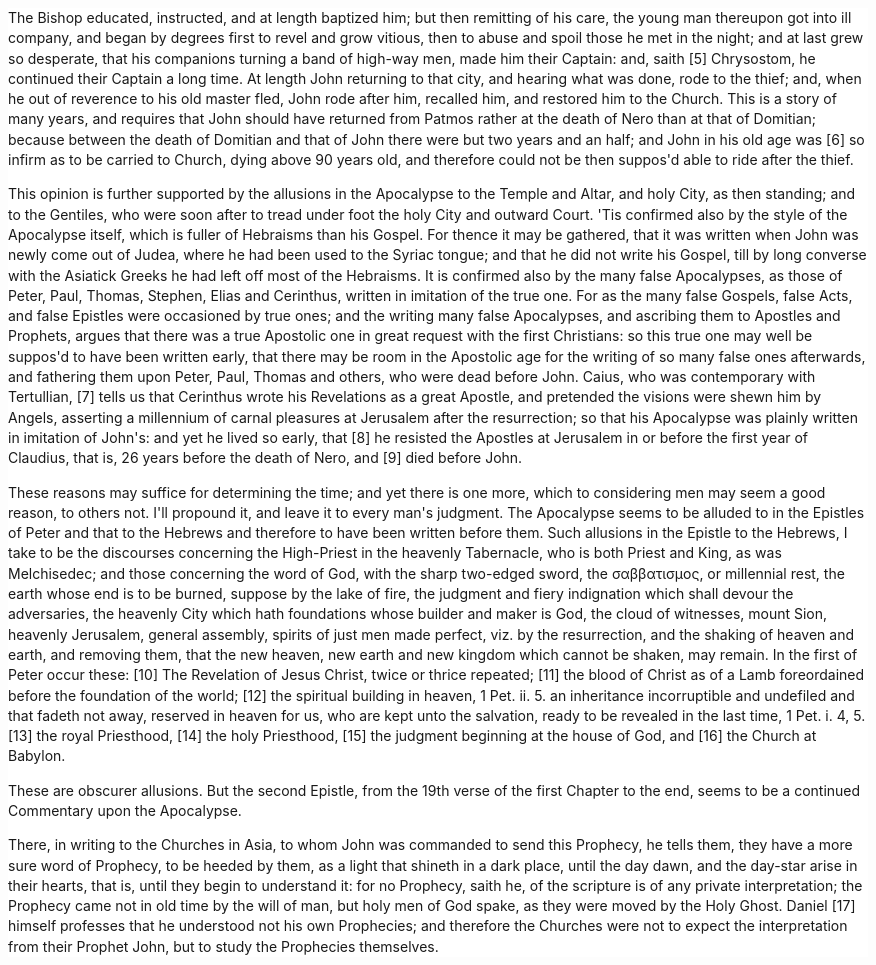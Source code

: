 The Bishop educated, instructed, and at length baptized him; but then remitting of his care, the young man thereupon got into ill company, and began by degrees first to revel and grow vitious, then to abuse and spoil those he met in the night; and at last grew so desperate, that his companions turning a band of high-way men, made him their Captain: and, saith [5] Chrysostom, he continued their Captain a long time. At length John returning to that city, and hearing what was done, rode to the thief; and, when he out of reverence to his old master fled, John rode after him, recalled him, and restored him to the Church. This is a story of many years, and requires that John should have returned from Patmos rather at the death of Nero than at that of Domitian; because between the death of Domitian and that of John there were but two years and an half; and John in his old age was [6] so infirm as to be carried to Church, dying above 90 years old, and therefore could not be then suppos'd able to ride after the thief.

This opinion is further supported by the allusions in the Apocalypse to the Temple and Altar, and holy City, as then standing; and to the Gentiles, who were soon after to tread under foot the holy City and outward Court. 'Tis confirmed also by the style of the Apocalypse itself, which is fuller of Hebraisms than his Gospel. For thence it may be gathered, that it was written when John was newly come out of Judea, where he had been used to the Syriac tongue; and that he did not write his Gospel, till by long converse with the Asiatick Greeks he had left off most of the Hebraisms. It is confirmed also by the many false Apocalypses, as those of Peter, Paul, Thomas, Stephen, Elias and Cerinthus, written in imitation of the true one. For as the many false Gospels, false Acts, and false Epistles were occasioned by true ones; and the writing many false Apocalypses, and ascribing them to Apostles and Prophets, argues that there was a true Apostolic one in great request with the first Christians: so this true one may well be suppos'd to have been written early, that there may be room in the Apostolic age for the writing of so many false ones afterwards, and fathering them upon Peter, Paul, Thomas and others, who were dead before John. Caius, who was contemporary with Tertullian, [7] tells us that Cerinthus wrote his Revelations as a great Apostle, and pretended the visions were shewn him by Angels, asserting a millennium of carnal pleasures at Jerusalem after the resurrection; so that his Apocalypse was plainly written in imitation of John's: and yet he lived so early, that [8] he resisted the Apostles at Jerusalem in or before the first year of Claudius, that is, 26 years before the death of Nero, and [9] died before John.

These reasons may suffice for determining the time; and yet there is one more, which to considering men may seem a good reason, to others not. I'll propound it, and leave it to every man's judgment. The Apocalypse seems to be alluded to in the Epistles of Peter and that to the Hebrews and therefore to have been written before them. Such allusions in the Epistle to the Hebrews, I take to be the discourses concerning the High-Priest in the heavenly Tabernacle, who is both Priest and King, as was Melchisedec; and those concerning the word of God, with the sharp two-edged sword, the σαββατισμος, or millennial rest, the earth whose end is to be burned, suppose by the lake of fire, the judgment and fiery indignation which shall devour the adversaries, the heavenly City which hath foundations whose builder and maker is God, the cloud of witnesses, mount Sion, heavenly Jerusalem, general assembly, spirits of just men made perfect, viz. by the resurrection, and the shaking of heaven and earth, and removing them, that the new heaven, new earth and new kingdom which cannot be shaken, may remain. In the first of Peter occur these: [10] The Revelation of Jesus Christ, twice or thrice repeated; [11] the blood of Christ as of a Lamb foreordained before the foundation of the world; [12] the spiritual building in heaven, 1 Pet. ii. 5. an inheritance incorruptible and undefiled and that fadeth not away, reserved in heaven for us, who are kept unto the salvation, ready to be revealed in the last time, 1 Pet. i. 4, 5. [13] the royal Priesthood, [14] the holy Priesthood, [15] the judgment beginning at the house of God, and [16] the Church at Babylon. 

These are obscurer allusions. But the second Epistle, from the 19th verse of the first Chapter to the end, seems to be a continued Commentary upon the Apocalypse. 

There, in writing to the Churches in Asia, to whom John was commanded to send this Prophecy, he tells them, they have a more sure word of Prophecy, to be heeded by them, as a light that shineth in a dark place, until the day dawn, and the day-star arise in their hearts, that is, until they begin to understand it: for no Prophecy, saith he, of the scripture is of any private interpretation; the Prophecy came not in old time by the will of man, but holy men of God spake, as they were moved by the Holy Ghost. Daniel [17] himself professes that he understood not his own Prophecies; and therefore the Churches were not to expect the interpretation from their Prophet John, but to study the Prophecies themselves. 
